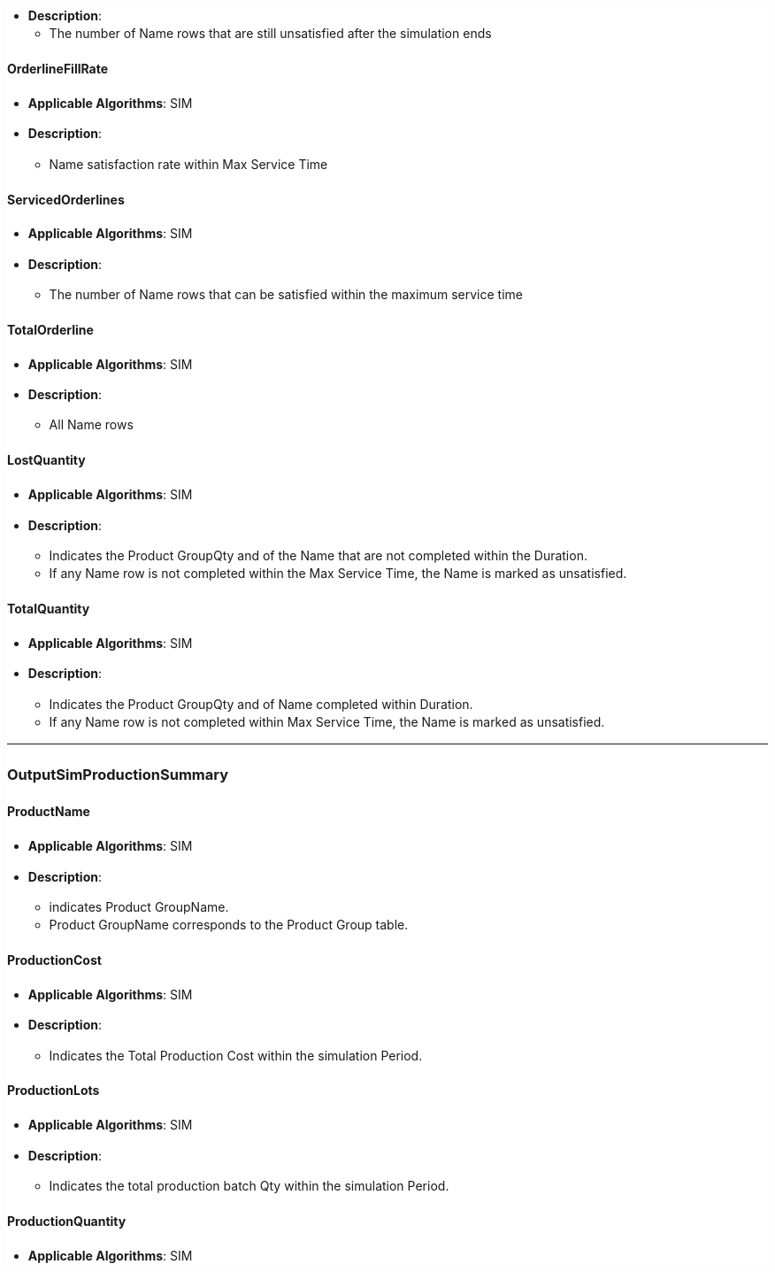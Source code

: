 * **Description**:
	- The number of Name rows that are still unsatisfied after the simulation ends
#### OrderlineFillRate
* **Applicable Algorithms**: SIM

* **Description**:
	- Name satisfaction rate within Max Service Time
#### ServicedOrderlines
* **Applicable Algorithms**: SIM

* **Description**:
	- The number of Name rows that can be satisfied within the maximum service time
#### TotalOrderline
* **Applicable Algorithms**: SIM

* **Description**:
	- All Name rows
#### LostQuantity
* **Applicable Algorithms**: SIM

* **Description**:
	- Indicates the Product GroupQty and of the Name that are not completed within the Duration. 
	 - If any Name row is not completed within the Max Service Time, the Name is marked as unsatisfied.
#### TotalQuantity
* **Applicable Algorithms**: SIM

* **Description**:
	- Indicates the Product GroupQty and of Name completed within Duration. 
	 - If any Name row is not completed within Max Service Time, the Name is marked as unsatisfied.

_ _ _

### OutputSimProductionSummary
#### ProductName
* **Applicable Algorithms**: SIM

* **Description**:
	- indicates Product GroupName. 
	 - Product GroupName corresponds to the Product Group table.
#### ProductionCost
* **Applicable Algorithms**: SIM

* **Description**:
	- Indicates the Total Production Cost within the simulation Period.
#### ProductionLots
* **Applicable Algorithms**: SIM

* **Description**:
	- Indicates the total production batch Qty within the simulation Period.
#### ProductionQuantity
* **Applicable Algorithms**: SIM
